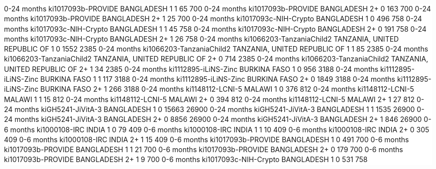 0-24 months   ki1017093b-PROVIDE         BANGLADESH                     1                 1       65     700
0-24 months   ki1017093b-PROVIDE         BANGLADESH                     2+                0      163     700
0-24 months   ki1017093b-PROVIDE         BANGLADESH                     2+                1       25     700
0-24 months   ki1017093c-NIH-Crypto      BANGLADESH                     1                 0      496     758
0-24 months   ki1017093c-NIH-Crypto      BANGLADESH                     1                 1       45     758
0-24 months   ki1017093c-NIH-Crypto      BANGLADESH                     2+                0      191     758
0-24 months   ki1017093c-NIH-Crypto      BANGLADESH                     2+                1       26     758
0-24 months   ki1066203-TanzaniaChild2   TANZANIA, UNITED REPUBLIC OF   1                 0     1552    2385
0-24 months   ki1066203-TanzaniaChild2   TANZANIA, UNITED REPUBLIC OF   1                 1       85    2385
0-24 months   ki1066203-TanzaniaChild2   TANZANIA, UNITED REPUBLIC OF   2+                0      714    2385
0-24 months   ki1066203-TanzaniaChild2   TANZANIA, UNITED REPUBLIC OF   2+                1       34    2385
0-24 months   ki1112895-iLiNS-Zinc       BURKINA FASO                   1                 0      956    3188
0-24 months   ki1112895-iLiNS-Zinc       BURKINA FASO                   1                 1      117    3188
0-24 months   ki1112895-iLiNS-Zinc       BURKINA FASO                   2+                0     1849    3188
0-24 months   ki1112895-iLiNS-Zinc       BURKINA FASO                   2+                1      266    3188
0-24 months   ki1148112-LCNI-5           MALAWI                         1                 0      376     812
0-24 months   ki1148112-LCNI-5           MALAWI                         1                 1       15     812
0-24 months   ki1148112-LCNI-5           MALAWI                         2+                0      394     812
0-24 months   ki1148112-LCNI-5           MALAWI                         2+                1       27     812
0-24 months   kiGH5241-JiVitA-3          BANGLADESH                     1                 0    15663   26900
0-24 months   kiGH5241-JiVitA-3          BANGLADESH                     1                 1     1535   26900
0-24 months   kiGH5241-JiVitA-3          BANGLADESH                     2+                0     8856   26900
0-24 months   kiGH5241-JiVitA-3          BANGLADESH                     2+                1      846   26900
0-6 months    ki1000108-IRC              INDIA                          1                 0       79     409
0-6 months    ki1000108-IRC              INDIA                          1                 1       10     409
0-6 months    ki1000108-IRC              INDIA                          2+                0      305     409
0-6 months    ki1000108-IRC              INDIA                          2+                1       15     409
0-6 months    ki1017093b-PROVIDE         BANGLADESH                     1                 0      491     700
0-6 months    ki1017093b-PROVIDE         BANGLADESH                     1                 1       21     700
0-6 months    ki1017093b-PROVIDE         BANGLADESH                     2+                0      179     700
0-6 months    ki1017093b-PROVIDE         BANGLADESH                     2+                1        9     700
0-6 months    ki1017093c-NIH-Crypto      BANGLADESH                     1                 0      531     758